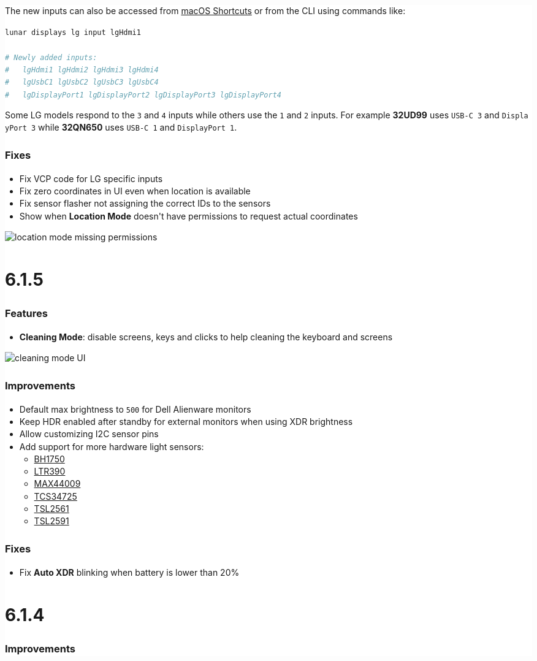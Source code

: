 The new inputs can also be accessed from [macOS Shortcuts](https://lunar.fyi/shortcuts#switch-inputs) or from the CLI using commands like:

```sh
lunar displays lg input lgHdmi1

# Newly added inputs:
#   lgHdmi1 lgHdmi2 lgHdmi3 lgHdmi4
#   lgUsbC1 lgUsbC2 lgUsbC3 lgUsbC4
#   lgDisplayPort1 lgDisplayPort2 lgDisplayPort3 lgDisplayPort4
```

Some LG models respond to the `3` and `4` inputs while others use the `1` and `2` inputs. For example **32UD99** uses `USB-C 3` and `DisplayPort 3` while **32QN650** uses `USB-C 1` and `DisplayPort 1`.

### Fixes

* Fix VCP code for LG specific inputs
* Fix zero coordinates in UI even when location is available
* Fix sensor flasher not assigning the correct IDs to the sensors
* Show when **Location Mode** doesn't have permissions to request actual coordinates

![location mode missing permissions](https://files.lunar.fyi/location-mode-missing-permissions.png)

# 6.1.5
### Features

- **Cleaning Mode**: disable screens, keys and clicks to help cleaning the keyboard and screens

![cleaning mode UI](https://files.lunar.fyi/cleaning-mode-accessible.png)

### Improvements

- Default max brightness to `500` for Dell Alienware monitors
- Keep HDR enabled after standby for external monitors when using XDR brightness
- Allow customizing I2C sensor pins
- Add support for more hardware light sensors:
    - [BH1750](https://esphome.io/components/sensor/bh1750.html)
    - [LTR390](https://esphome.io/components/sensor/ltr390.html)
    - [MAX44009](https://esphome.io/components/sensor/max44009.html)
    - [TCS34725](https://esphome.io/components/sensor/tcs34725.html)
    - [TSL2561](https://esphome.io/components/sensor/tsl2561.html)
    - [TSL2591](https://esphome.io/components/sensor/tsl2591.html)

### Fixes

- Fix **Auto XDR** blinking when battery is lower than 20%

# 6.1.4
### Improvements
